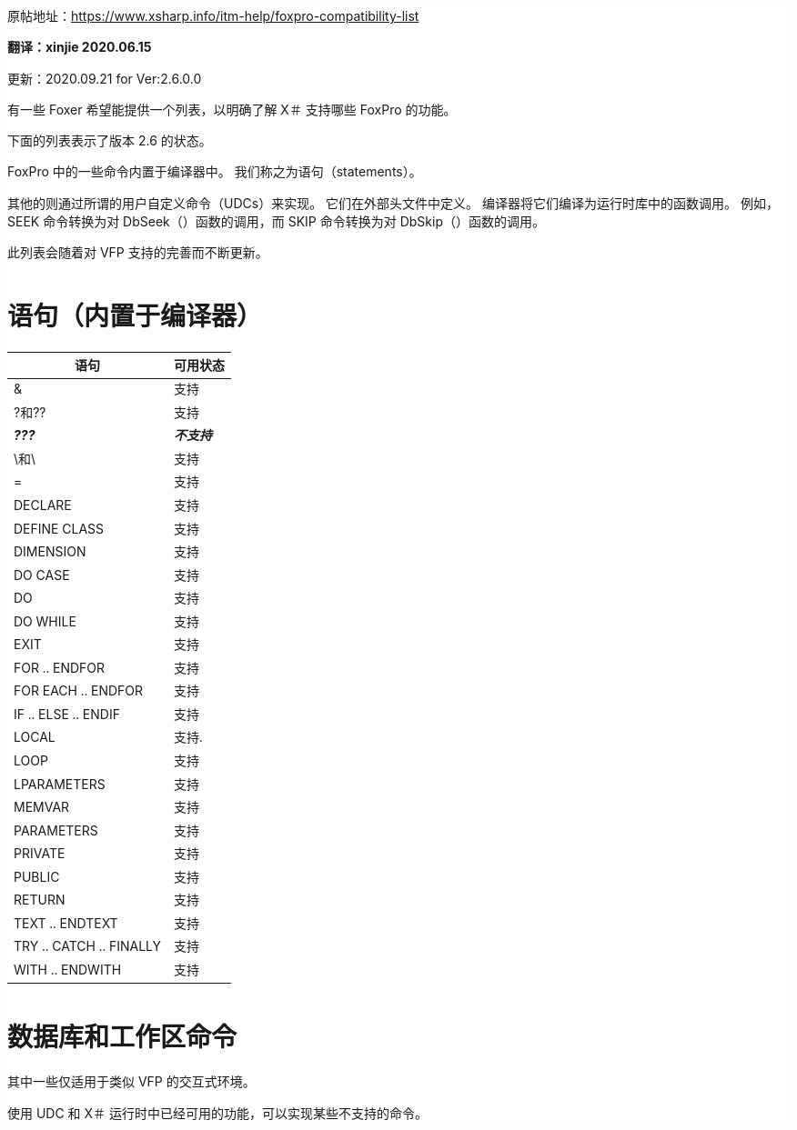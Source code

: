原帖地址：https://www.xsharp.info/itm-help/foxpro-compatibility-list

**翻译：xinjie  2020.06.15**

更新：2020.09.21 for Ver:2.6.0.0


有一些 Foxer 希望能提供一个列表，以明确了解 X＃ 支持哪些 FoxPro 的功能。

下面的列表表示了版本 2.6 的状态。

FoxPro 中的一些命令内置于编译器中。 我们称之为语句（statements）。

其他的则通过所谓的用户自定义命令（UDCs）来实现。 它们在外部头文件中定义。 编译器将它们编译为运行时库中的函数调用。 例如，SEEK 命令转换为对 DbSeek（）函数的调用，而 SKIP 命令转换为对 DbSkip（）函数的调用。

此列表会随着对 VFP 支持的完善而不断更新。

# 语句（内置于编译器）

语句 |可用状态
-|-
&	 |支持
?和??	 |支持
***???***	 |***不支持***
\和\\	 |支持
=	 |支持
DECLARE	 |支持
DEFINE CLASS	 |支持
DIMENSION	 |支持
DO CASE	 |支持
DO	 |支持
DO WHILE	 |支持
EXIT	 |支持
FOR .. ENDFOR	 |支持
FOR EACH .. ENDFOR	 |支持
IF .. ELSE .. ENDIF	 |支持
LOCAL	 |支持.
LOOP	 |支持
LPARAMETERS	 |支持
MEMVAR	 |支持
PARAMETERS	 |支持
PRIVATE	 |支持
PUBLIC	 |支持
RETURN	 |支持
TEXT .. ENDTEXT	 |支持
TRY .. CATCH .. FINALLY	 |支持
WITH .. ENDWITH	 |支持

# 数据库和工作区命令
其中一些仅适用于类似 VFP 的交互式环境。

使用 UDC 和 X＃ 运行时中已经可用的功能，可以实现某些不支持的命令。
